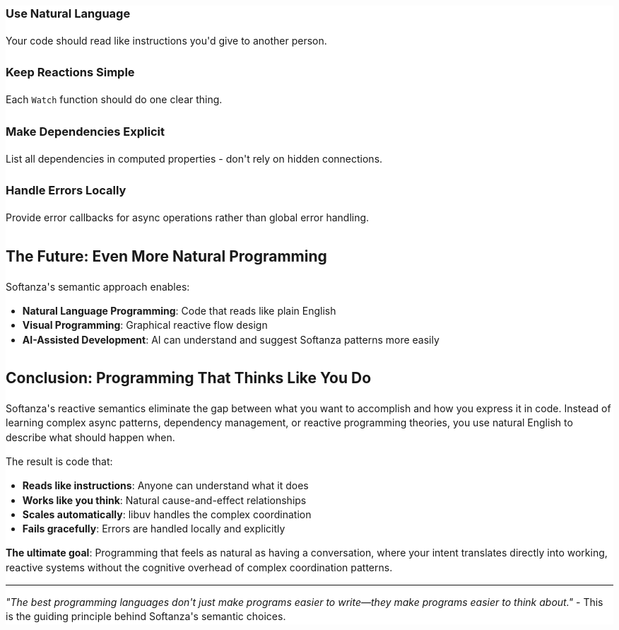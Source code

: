 ### Use Natural Language
Your code should read like instructions you'd give to another person.

### Keep Reactions Simple
Each `Watch` function should do one clear thing.

### Make Dependencies Explicit
List all dependencies in computed properties - don't rely on hidden connections.

### Handle Errors Locally
Provide error callbacks for async operations rather than global error handling.

## The Future: Even More Natural Programming

Softanza's semantic approach enables:

- **Natural Language Programming**: Code that reads like plain English
- **Visual Programming**: Graphical reactive flow design
- **AI-Assisted Development**: AI can understand and suggest Softanza patterns more easily

## Conclusion: Programming That Thinks Like You Do

Softanza's reactive semantics eliminate the gap between what you want to accomplish and how you express it in code. Instead of learning complex async patterns, dependency management, or reactive programming theories, you use natural English to describe what should happen when.

The result is code that:
- **Reads like instructions**: Anyone can understand what it does
- **Works like you think**: Natural cause-and-effect relationships  
- **Scales automatically**: libuv handles the complex coordination
- **Fails gracefully**: Errors are handled locally and explicitly

**The ultimate goal**: Programming that feels as natural as having a conversation, where your intent translates directly into working, reactive systems without the cognitive overhead of complex coordination patterns.

---

*"The best programming languages don't just make programs easier to write—they make programs easier to think about."* - This is the guiding principle behind Softanza's semantic choices.